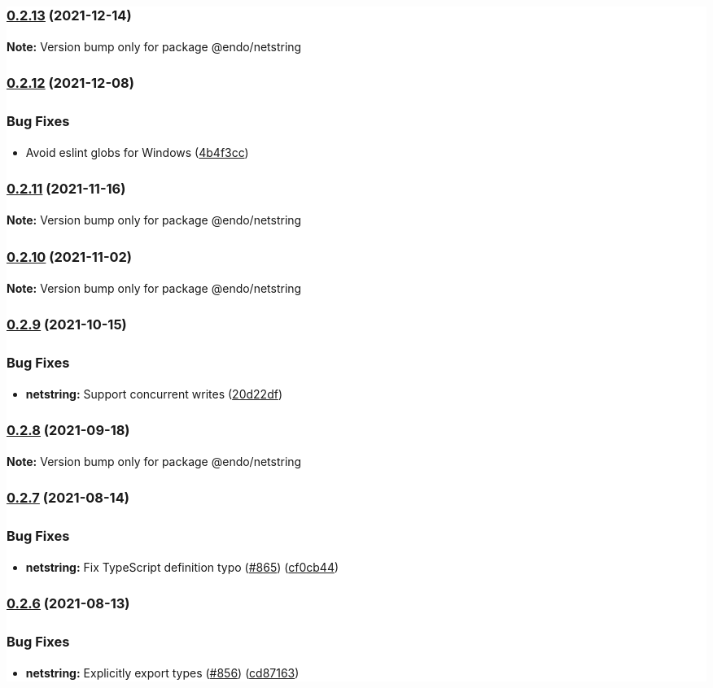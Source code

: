 ### [0.2.13](https://github.com/endojs/endo/compare/@endo/netstring@0.2.12...@endo/netstring@0.2.13) (2021-12-14)

**Note:** Version bump only for package @endo/netstring

### [0.2.12](https://github.com/endojs/endo/compare/@endo/netstring@0.2.11...@endo/netstring@0.2.12) (2021-12-08)

### Bug Fixes

- Avoid eslint globs for Windows ([4b4f3cc](https://github.com/endojs/endo/commit/4b4f3ccaf3f5e8d53faefb4264db343dd603bf80))

### [0.2.11](https://github.com/endojs/endo/compare/@endo/netstring@0.2.10...@endo/netstring@0.2.11) (2021-11-16)

**Note:** Version bump only for package @endo/netstring

### [0.2.10](https://github.com/endojs/endo/compare/@endo/netstring@0.2.9...@endo/netstring@0.2.10) (2021-11-02)

**Note:** Version bump only for package @endo/netstring

### [0.2.9](https://github.com/endojs/endo/compare/@endo/netstring@0.2.8...@endo/netstring@0.2.9) (2021-10-15)

### Bug Fixes

- **netstring:** Support concurrent writes ([20d22df](https://github.com/endojs/endo/commit/20d22df7e62ce130cdf989b977ce2682ce862e2c))

### [0.2.8](https://github.com/endojs/endo/compare/@endo/netstring@0.2.7...@endo/netstring@0.2.8) (2021-09-18)

**Note:** Version bump only for package @endo/netstring

### [0.2.7](https://github.com/endojs/endo/compare/@endo/netstring@0.2.6...@endo/netstring@0.2.7) (2021-08-14)

### Bug Fixes

- **netstring:** Fix TypeScript definition typo ([#865](https://github.com/endojs/endo/issues/865)) ([cf0cb44](https://github.com/endojs/endo/commit/cf0cb44225f83635bade21b916f3914b222b1710))

### [0.2.6](https://github.com/endojs/endo/compare/@endo/netstring@0.2.5...@endo/netstring@0.2.6) (2021-08-13)

### Bug Fixes

- **netstring:** Explicitly export types ([#856](https://github.com/endojs/endo/issues/856)) ([cd87163](https://github.com/endojs/endo/commit/cd87163fdbc7014d8b0d07d372cabfec36227a81))
